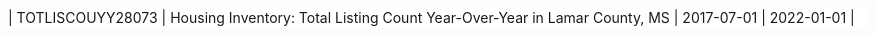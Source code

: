 | TOTLISCOUYY28073          | Housing Inventory: Total Listing Count Year-Over-Year in Lamar County, MS                                                                                                 | 2017-07-01          | 2022-01-01        |